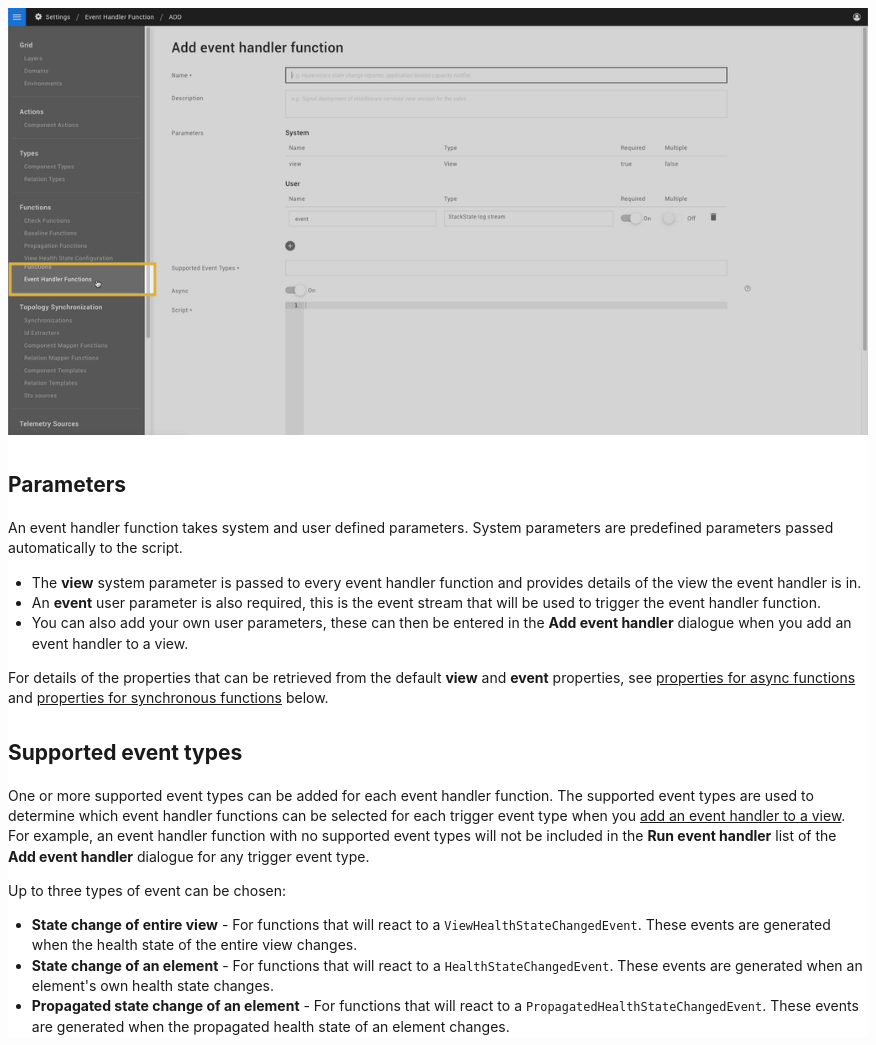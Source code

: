 ![Add a custom event handler function](../../.gitbook/assets/v42_event_handler_functions.png)

## Parameters

An event handler function takes system and user defined parameters. System parameters are predefined parameters passed automatically to the script.

* The **view** system parameter is passed to every event handler function and provides details of the view the event handler is in. 
* An **event** user parameter is also required, this is the event stream that will be used to trigger the event handler function.
* You can also add your own user parameters, these can then be entered in the **Add event handler** dialogue when you add an event handler to a view.

For details of the properties that can be retrieved from the default **view** and **event** properties, see [properties for async functions](event-handlers.md#properties-for-async-functions) and  [properties for synchronous functions](event-handlers.md#properties-for-synchronous-functions) below.

## Supported event types

One or more supported event types can be added for each event handler function. The supported event types are used to determine which event handler functions can be selected for each trigger event type when you [add an event handler to a view](../../use/health-state-and-event-notifications/send-event-notifications.md#add-an-event-handler-to-a-view). For example, an event handler function with no supported event types will not be included in the **Run event handler** list of the **Add event handler** dialogue for any trigger event type.

Up to three types of event can be chosen:

* **State change of entire view** - For functions that will react to a `ViewHealthStateChangedEvent`. These events are generated when the health state of the entire view changes.
* **State change of an element** - For functions that will react to a `HealthStateChangedEvent`. These events are generated when an element's own health state changes.
* **Propagated state change of an element** - For functions that will react to a `PropagatedHealthStateChangedEvent`. These events are generated when the propagated health state of an element changes.
